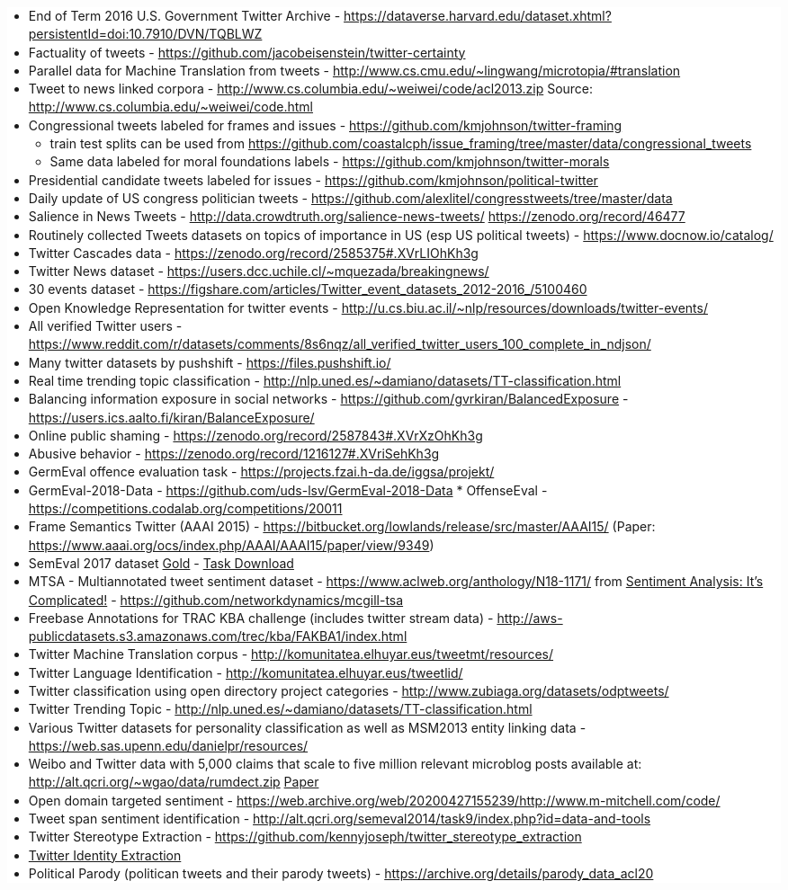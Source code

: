 * End of Term 2016 U.S. Government Twitter Archive - https://dataverse.harvard.edu/dataset.xhtml?persistentId=doi:10.7910/DVN/TQBLWZ
* Factuality of tweets - https://github.com/jacobeisenstein/twitter-certainty
* Parallel data for Machine Translation from tweets - http://www.cs.cmu.edu/~lingwang/microtopia/#translation
* Tweet to news linked corpora - http://www.cs.columbia.edu/~weiwei/code/acl2013.zip Source: http://www.cs.columbia.edu/~weiwei/code.html
* Congressional tweets labeled for frames and issues - https://github.com/kmjohnson/twitter-framing 
    - train test splits can be used from https://github.com/coastalcph/issue_framing/tree/master/data/congressional_tweets 
    - Same data labeled for moral foundations labels - https://github.com/kmjohnson/twitter-morals
* Presidential candidate tweets labeled for issues - https://github.com/kmjohnson/political-twitter
* Daily update of US congress politician tweets - https://github.com/alexlitel/congresstweets/tree/master/data
* Salience in News Tweets - http://data.crowdtruth.org/salience-news-tweets/ https://zenodo.org/record/46477
* Routinely collected Tweets datasets on topics of importance in US (esp US political tweets) - https://www.docnow.io/catalog/
* Twitter Cascades data - https://zenodo.org/record/2585375#.XVrLIOhKh3g
* Twitter News dataset - https://users.dcc.uchile.cl/~mquezada/breakingnews/
* 30 events dataset - https://figshare.com/articles/Twitter_event_datasets_2012-2016_/5100460
* Open Knowledge Representation for twitter events - http://u.cs.biu.ac.il/~nlp/resources/downloads/twitter-events/
* All verified Twitter users - https://www.reddit.com/r/datasets/comments/8s6nqz/all_verified_twitter_users_100_complete_in_ndjson/
* Many twitter datasets by pushshift - https://files.pushshift.io/
* Real time trending topic classification - http://nlp.uned.es/~damiano/datasets/TT-classification.html
* Balancing information exposure in social networks - https://github.com/gvrkiran/BalancedExposure - https://users.ics.aalto.fi/kiran/BalanceExposure/
* Online public shaming - https://zenodo.org/record/2587843#.XVrXzOhKh3g
* Abusive behavior - https://zenodo.org/record/1216127#.XVriSehKh3g
* GermEval offence evaluation task - https://projects.fzai.h-da.de/iggsa/projekt/	
* GermEval-2018-Data - https://github.com/uds-lsv/GermEval-2018-Data * OffenseEval - https://competitions.codalab.org/competitions/20011
* Frame Semantics Twitter (AAAI 2015) - https://bitbucket.org/lowlands/release/src/master/AAAI15/ (Paper: https://www.aaai.org/ocs/index.php/AAAI/AAAI15/paper/view/9349)
* SemEval 2017 dataset [Gold](https://www.dropbox.com/s/byzr8yoda6bua1b/2017_English_final.zip) - [Task Download](http://alt.qcri.org/semeval2017/task4/index.php?id=download-the-full-training-data-for-semeval-2017-task-4)
* MTSA - Multiannotated tweet sentiment dataset - https://www.aclweb.org/anthology/N18-1171/ from [Sentiment Analysis: It’s Complicated!](https://www.aclweb.org/anthology/N18-1171/) - https://github.com/networkdynamics/mcgill-tsa
* Freebase Annotations for TRAC KBA challenge (includes twitter stream data) - http://aws-publicdatasets.s3.amazonaws.com/trec/kba/FAKBA1/index.html
* Twitter Machine Translation corpus - http://komunitatea.elhuyar.eus/tweetmt/resources/
* Twitter Language Identification - http://komunitatea.elhuyar.eus/tweetlid/
* Twitter classification using open directory project categories - http://www.zubiaga.org/datasets/odptweets/
* Twitter Trending Topic - http://nlp.uned.es/~damiano/datasets/TT-classification.html
* Various Twitter datasets for personality classification as well as MSM2013 entity linking data - https://web.sas.upenn.edu/danielpr/resources/
* Weibo and Twitter data with 5,000 claims that scale to five million relevant microblog posts available at: http://alt.qcri.org/~wgao/data/rumdect.zip [Paper](https://www.ijcai.org/Proceedings/16/Papers/537.pdf)
* Open domain targeted sentiment - https://web.archive.org/web/20200427155239/http://www.m-mitchell.com/code/
* Tweet span sentiment identification - http://alt.qcri.org/semeval2014/task9/index.php?id=data-and-tools
* Twitter Stereotype Extraction - https://github.com/kennyjoseph/twitter_stereotype_extraction
* [Twitter Identity Extraction](https://github.com/kennyjoseph/identity_extraction_pub/tree/master/python/processed_data)
* Political Parody (politican tweets and their parody tweets) - https://archive.org/details/parody_data_acl20